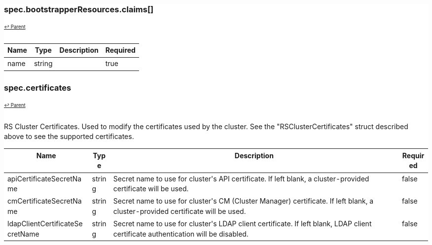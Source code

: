 
### spec.bootstrapperResources.claims[]
<sup><sup>[↩ Parent](#specbootstrapperresources)</sup></sup>



<table>
    <thead>
        <tr>
            <th>Name</th>
            <th>Type</th>
            <th>Description</th>
            <th>Required</th>
        </tr>
    </thead>
    <tbody><tr>
        <td>name</td>
        <td>string</td>
        <td>
          <br/>
        </td>
        <td>true</td>
      </tr></tbody>
</table>


### spec.certificates
<sup><sup>[↩ Parent](#spec)</sup></sup>

RS Cluster Certificates. Used to modify the certificates used by the cluster. See the "RSClusterCertificates" struct described above to see the supported certificates.

<table>
    <thead>
        <tr>
            <th>Name</th>
            <th>Type</th>
            <th>Description</th>
            <th>Required</th>
        </tr>
    </thead>
    <tbody><tr>
        <td>apiCertificateSecretName</td>
        <td>string</td>
        <td>
          Secret name to use for cluster's API certificate. If left blank, a cluster-provided certificate will be used.<br/>
        </td>
        <td>false</td>
      </tr><tr>
        <td>cmCertificateSecretName</td>
        <td>string</td>
        <td>
          Secret name to use for cluster's CM (Cluster Manager) certificate. If left blank, a cluster-provided certificate will be used.<br/>
        </td>
        <td>false</td>
      </tr><tr>
        <td>ldapClientCertificateSecretName</td>
        <td>string</td>
        <td>
          Secret name to use for cluster's LDAP client certificate. If left blank, LDAP client certificate authentication will be disabled.<br/>
        </td>
        <td>false</td>
      </tr><tr>